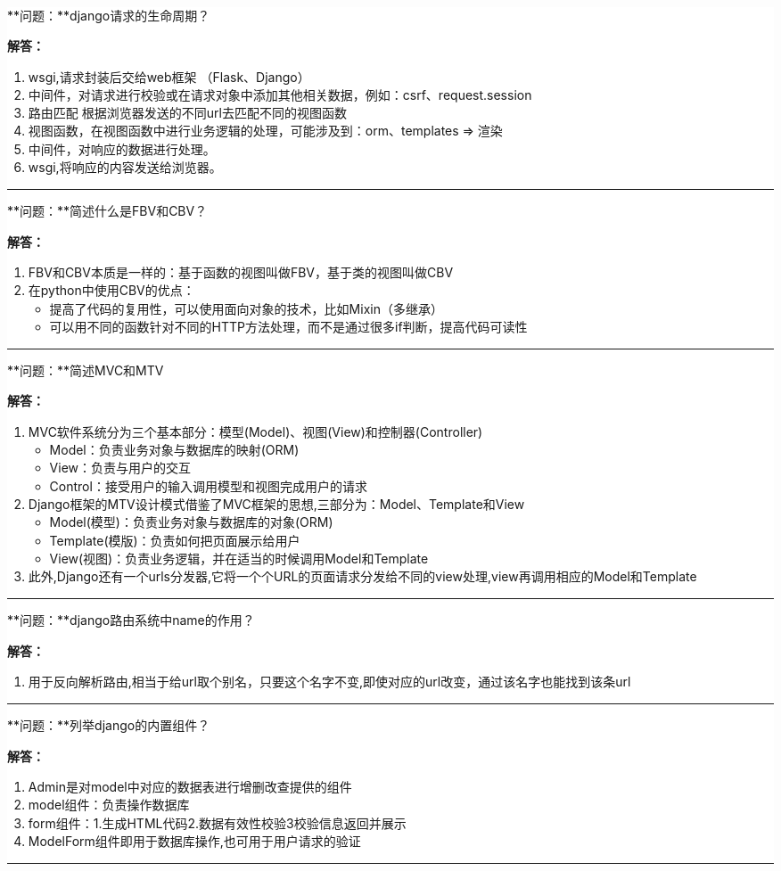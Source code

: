 **问题：**django请求的生命周期？

**解答：**

1. wsgi,请求封装后交给web框架 （Flask、Django）     
2. 中间件，对请求进行校验或在请求对象中添加其他相关数据，例如：csrf、request.session
3. 路由匹配 根据浏览器发送的不同url去匹配不同的视图函数    
4. 视图函数，在视图函数中进行业务逻辑的处理，可能涉及到：orm、templates => 渲染 
5. 中间件，对响应的数据进行处理。 
6. wsgi,将响应的内容发送给浏览器。

***

**问题：**简述什么是FBV和CBV？

**解答：**

1. FBV和CBV本质是一样的：基于函数的视图叫做FBV，基于类的视图叫做CBV
2. 在python中使用CBV的优点：
    - 提高了代码的复用性，可以使用面向对象的技术，比如Mixin（多继承）
    - 可以用不同的函数针对不同的HTTP方法处理，而不是通过很多if判断，提高代码可读性

***

**问题：**简述MVC和MTV

**解答：**

1. MVC软件系统分为三个基本部分：模型(Model)、视图(View)和控制器(Controller)
    - Model：负责业务对象与数据库的映射(ORM)
    - View：负责与用户的交互
    - Control：接受用户的输入调用模型和视图完成用户的请求
2. Django框架的MTV设计模式借鉴了MVC框架的思想,三部分为：Model、Template和View
    - Model(模型)：负责业务对象与数据库的对象(ORM)
    - Template(模版)：负责如何把页面展示给用户
    - View(视图)：负责业务逻辑，并在适当的时候调用Model和Template
3. 此外,Django还有一个urls分发器,它将一个个URL的页面请求分发给不同的view处理,view再调用相应的Model和Template

***

**问题：**django路由系统中name的作用？

**解答：**

1. 用于反向解析路由,相当于给url取个别名，只要这个名字不变,即使对应的url改变，通过该名字也能找到该条url

***

**问题：**列举django的内置组件？

**解答：**

1. Admin是对model中对应的数据表进行增删改查提供的组件
2. model组件：负责操作数据库
3. form组件：1.生成HTML代码2.数据有效性校验3校验信息返回并展示
4. ModelForm组件即用于数据库操作,也可用于用户请求的验证

***
